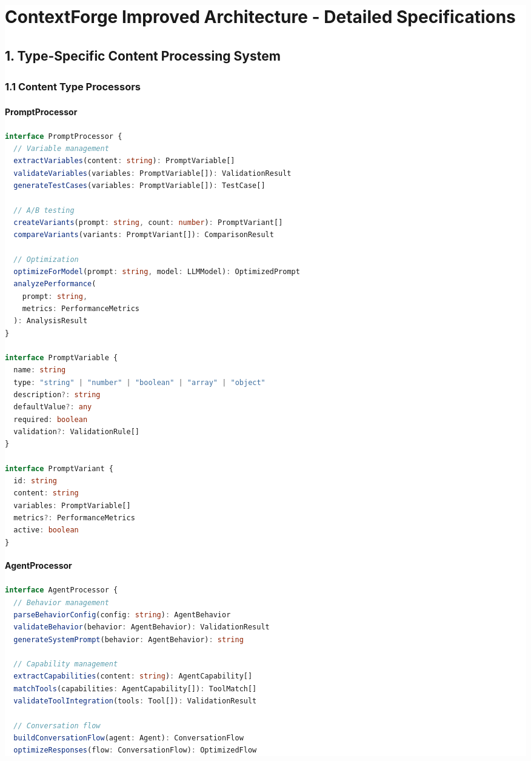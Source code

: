 # ContextForge Improved Architecture - Detailed Specifications

## 1. Type-Specific Content Processing System

### 1.1 Content Type Processors

#### PromptProcessor

```typescript
interface PromptProcessor {
  // Variable management
  extractVariables(content: string): PromptVariable[]
  validateVariables(variables: PromptVariable[]): ValidationResult
  generateTestCases(variables: PromptVariable[]): TestCase[]

  // A/B testing
  createVariants(prompt: string, count: number): PromptVariant[]
  compareVariants(variants: PromptVariant[]): ComparisonResult

  // Optimization
  optimizeForModel(prompt: string, model: LLMModel): OptimizedPrompt
  analyzePerformance(
    prompt: string,
    metrics: PerformanceMetrics
  ): AnalysisResult
}

interface PromptVariable {
  name: string
  type: "string" | "number" | "boolean" | "array" | "object"
  description?: string
  defaultValue?: any
  required: boolean
  validation?: ValidationRule[]
}

interface PromptVariant {
  id: string
  content: string
  variables: PromptVariable[]
  metrics?: PerformanceMetrics
  active: boolean
}
```

#### AgentProcessor

```typescript
interface AgentProcessor {
  // Behavior management
  parseBehaviorConfig(config: string): AgentBehavior
  validateBehavior(behavior: AgentBehavior): ValidationResult
  generateSystemPrompt(behavior: AgentBehavior): string

  // Capability management
  extractCapabilities(content: string): AgentCapability[]
  matchTools(capabilities: AgentCapability[]): ToolMatch[]
  validateToolIntegration(tools: Tool[]): ValidationResult

  // Conversation flow
  buildConversationFlow(agent: Agent): ConversationFlow
  optimizeResponses(flow: ConversationFlow): OptimizedFlow
```